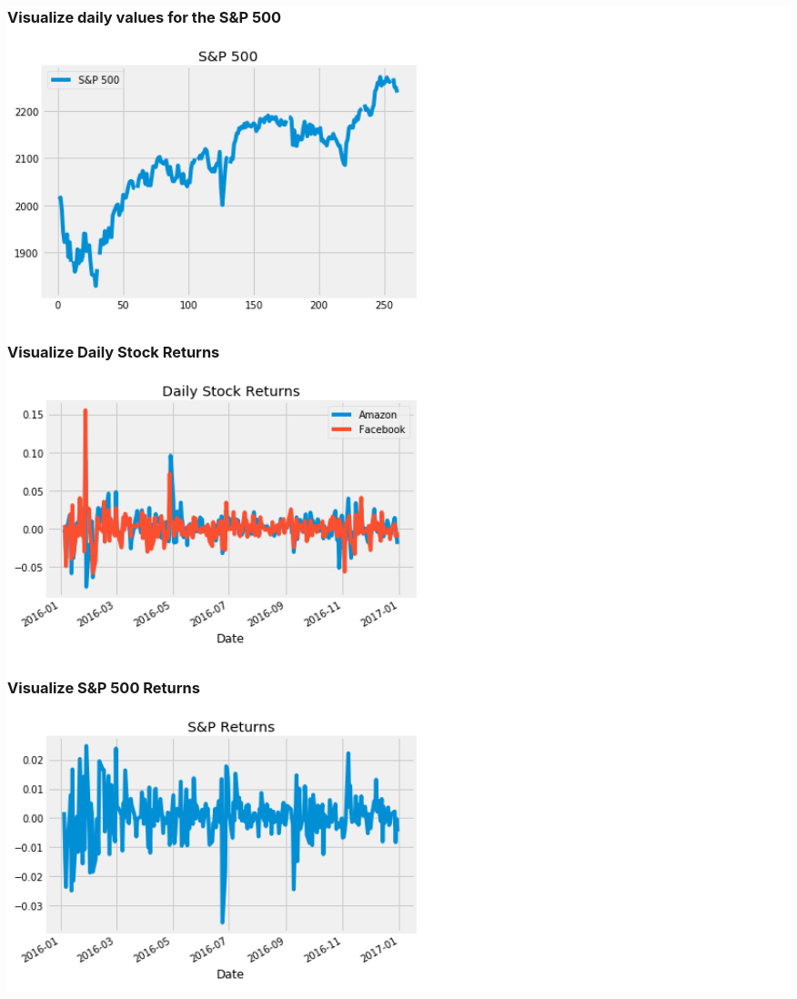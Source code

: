 ### Visualize daily values for the S&P 500

<img src="images/sp-prices.png" height="300px">

### Visualize Daily Stock Returns

<img src="images/stock-returns.png" height="300px">

### Visualize S&P 500 Returns

<img src="images/sp-returns.png" height="300px">
